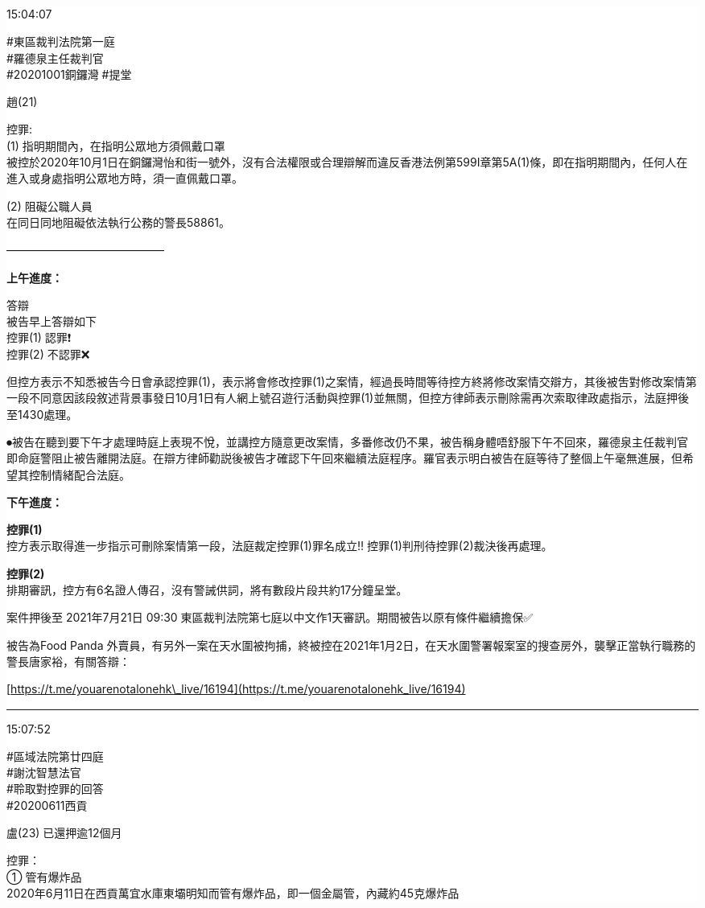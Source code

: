       
15:04:07



\#東區裁判法院第一庭  
\#羅德泉主任裁判官  
\#20201001銅鑼灣 \#提堂  
  
趙(21)  
  
控罪:  
(1) 指明期間內，在指明公眾地方須佩戴口罩  
被控於2020年10月1日在銅鑼灣怡和街一號外，沒有合法權限或合理辯解而違反香港法例第599I章第5A(1)條，即在指明期間內，任何人在進入或身處指明公眾地方時，須一直佩戴口罩。  
  
(2) 阻礙公職人員  
在同日同地阻礙依法執行公務的警長58861。  
  
——————————————  
  
**上午進度：**  
  
答辯  
被告早上答辯如下  
控罪(1) 認罪❗️  
控罪(2) 不認罪❌  
  
但控方表示不知悉被告今日會承認控罪(1)，表示將會修改控罪(1)之案情，經過長時間等待控方終將修改案情交辯方，其後被吿對修改案情第一段不同意因該段敘述背景事發日10月1日有人網上號召遊行活動與控罪(1)並無關，但控方律師表示刪除需再次索取律政處指示，法庭押後至1430處理。  
  
⏺被告在聽到要下午才處理時庭上表現不悅，並講控方隨意更改案情，多番修改仍不果，被告稱身體唔舒服下午不回來，羅德泉主任裁判官即命庭警阻止被告離開法庭。在辯方律師勸説後被告才確認下午回來繼續法庭程序。羅官表示明白被告在庭等待了整個上午毫無進展，但希望其控制情緒配合法庭。  
  
**下午進度：**  
  
**控罪(1)**  
控方表示取得進一步指示可刪除案情第一段，法庭裁定控罪(1)罪名成立‼️ 控罪(1)判刑待控罪(2)裁決後再處理。  
  
**控罪(2)**  
排期審訊，控方有6名證人傳召，沒有警誡供詞，將有數段片段共約17分鐘呈堂。  
  
案件押後至 2021年7月21日 09:30 東區裁判法院第七庭以中文作1天審訊。期間被告以原有條件繼續擔保✅  
  
被告為Food Panda 外賣員，有另外一案在天水圍被拘捕，終被控在2021年1月2日，在天水圍警署報案室的搜查房外，襲擊正當執行職務的警長唐家裕，有關答辯：  
  
[https://t.me/youarenotalonehk\_live/16194](https://t.me/youarenotalonehk_live/16194)

---
      
15:07:52



\#區域法院第廿四庭  
\#謝沈智慧法官  
\#聆取對控罪的回答  
\#20200611西貢  
  
盧(23) 已還押逾12個月  
  
控罪：  
① 管有爆炸品  
2020年6月11日在西貢萬宜水庫東壩明知而管有爆炸品，即一個金屬管，內藏約45克爆炸品  
  